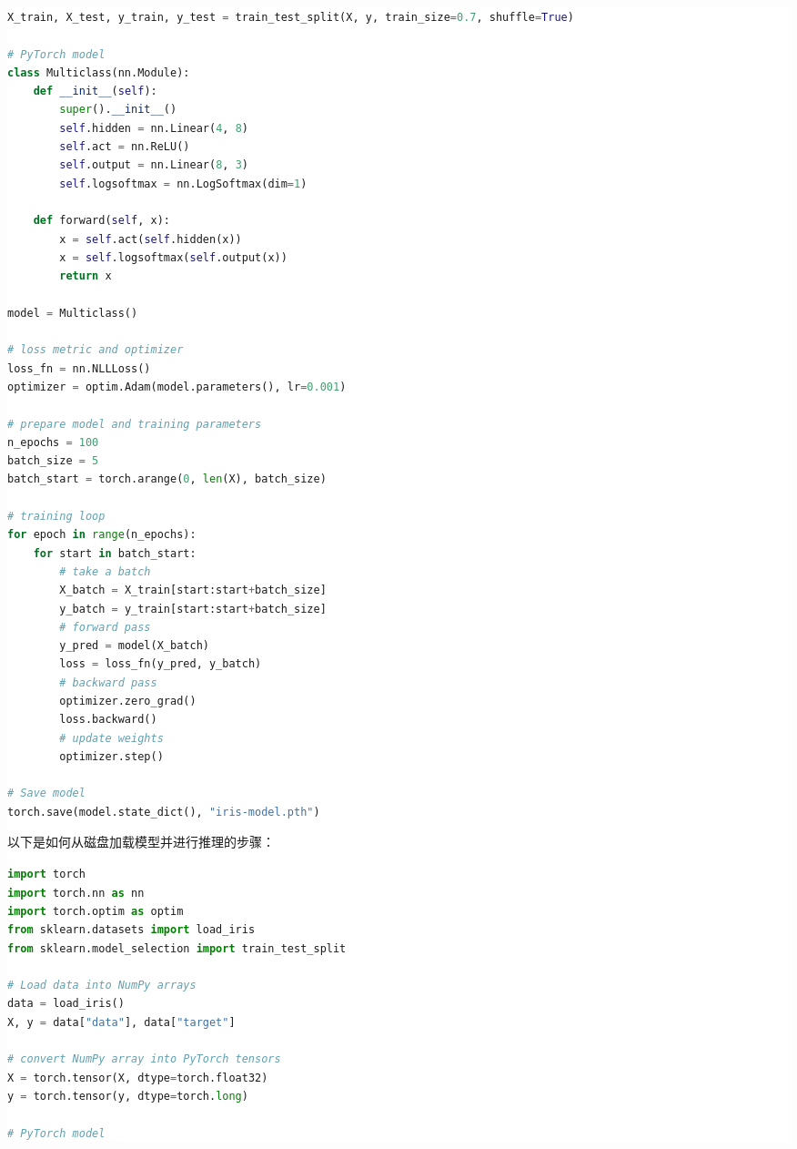 ```py
X_train, X_test, y_train, y_test = train_test_split(X, y, train_size=0.7, shuffle=True)

# PyTorch model
class Multiclass(nn.Module):
    def __init__(self):
        super().__init__()
        self.hidden = nn.Linear(4, 8)
        self.act = nn.ReLU()
        self.output = nn.Linear(8, 3)
        self.logsoftmax = nn.LogSoftmax(dim=1)

    def forward(self, x):
        x = self.act(self.hidden(x))
        x = self.logsoftmax(self.output(x))
        return x

model = Multiclass()

# loss metric and optimizer
loss_fn = nn.NLLLoss()
optimizer = optim.Adam(model.parameters(), lr=0.001)

# prepare model and training parameters
n_epochs = 100
batch_size = 5
batch_start = torch.arange(0, len(X), batch_size)

# training loop
for epoch in range(n_epochs):
    for start in batch_start:
        # take a batch
        X_batch = X_train[start:start+batch_size]
        y_batch = y_train[start:start+batch_size]
        # forward pass
        y_pred = model(X_batch)
        loss = loss_fn(y_pred, y_batch)
        # backward pass
        optimizer.zero_grad()
        loss.backward()
        # update weights
        optimizer.step()

# Save model
torch.save(model.state_dict(), "iris-model.pth")
```

以下是如何从磁盘加载模型并进行推理的步骤：

```py
import torch
import torch.nn as nn
import torch.optim as optim
from sklearn.datasets import load_iris
from sklearn.model_selection import train_test_split

# Load data into NumPy arrays
data = load_iris()
X, y = data["data"], data["target"]

# convert NumPy array into PyTorch tensors
X = torch.tensor(X, dtype=torch.float32)
y = torch.tensor(y, dtype=torch.long)

# PyTorch model
```